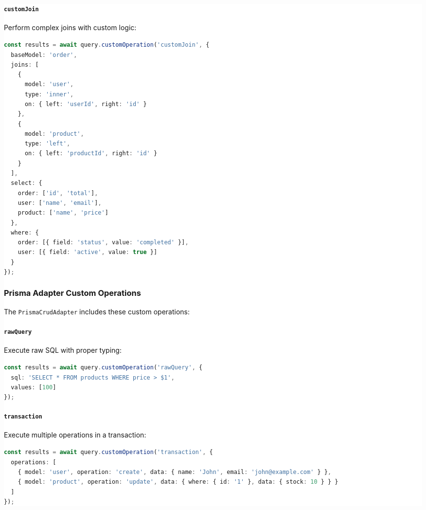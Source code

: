 #### `customJoin`
Perform complex joins with custom logic:
```typescript
const results = await query.customOperation('customJoin', {
  baseModel: 'order',
  joins: [
    {
      model: 'user',
      type: 'inner',
      on: { left: 'userId', right: 'id' }
    },
    {
      model: 'product',
      type: 'left',
      on: { left: 'productId', right: 'id' }
    }
  ],
  select: {
    order: ['id', 'total'],
    user: ['name', 'email'],
    product: ['name', 'price']
  },
  where: {
    order: [{ field: 'status', value: 'completed' }],
    user: [{ field: 'active', value: true }]
  }
});
```

### Prisma Adapter Custom Operations

The `PrismaCrudAdapter` includes these custom operations:

#### `rawQuery`
Execute raw SQL with proper typing:
```typescript
const results = await query.customOperation('rawQuery', {
  sql: 'SELECT * FROM products WHERE price > $1',
  values: [100]
});
```

#### `transaction`
Execute multiple operations in a transaction:
```typescript
const results = await query.customOperation('transaction', {
  operations: [
    { model: 'user', operation: 'create', data: { name: 'John', email: 'john@example.com' } },
    { model: 'product', operation: 'update', data: { where: { id: '1' }, data: { stock: 10 } } }
  ]
});
```
